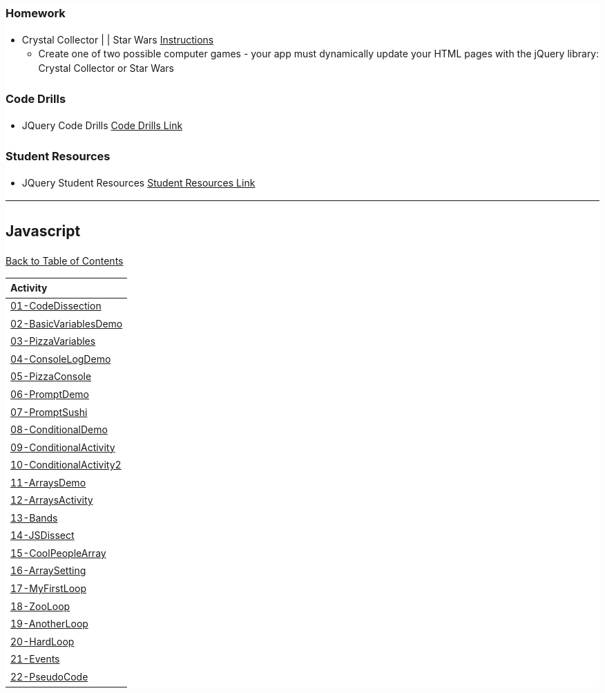 
### Homework

- Crystal Collector \| \| Star Wars
[Instructions](course-content/04-jquery/homework/Instructions)
    * Create one of two possible computer games - your app must dynamically update your HTML pages with the jQuery library: Crystal Collector or Star Wars

### Code Drills

- JQuery Code Drills
[Code Drills Link](course-content/04-jquery/code-drills/README.md)

### Student Resources

- JQuery Student Resources
[Student Resources Link](course-content/04-jquery/student-resources/README.md)


<hr>

## Javascript

[Back to Table of Contents](#table-of-contents)

|  Activity |
|:--	|
|[01-CodeDissection](course-content/03-javascript/activities/01-CodeDissection)|
|[02-BasicVariablesDemo](course-content/03-javascript/activities/02-BasicVariablesDemo)|
|[03-PizzaVariables](course-content/03-javascript/activities/03-PizzaVariables)|
|[04-ConsoleLogDemo](course-content/03-javascript/activities/04-ConsoleLogDemo)|
|[05-PizzaConsole](course-content/03-javascript/activities/05-PizzaConsole)|
|[06-PromptDemo](course-content/03-javascript/activities/06-PromptDemo)|
|[07-PromptSushi](course-content/03-javascript/activities/07-PromptSushi)|
|[08-ConditionalDemo](course-content/03-javascript/activities/08-ConditionalDemo)|
|[09-ConditionalActivity](course-content/03-javascript/activities/09-ConditionalActivity)|
|[10-ConditionalActivity2](course-content/03-javascript/activities/10-ConditionalActivity2)|
|[11-ArraysDemo](course-content/03-javascript/activities/11-ArraysDemo)|
|[12-ArraysActivity](course-content/03-javascript/activities/12-ArraysActivity)|
|[13-Bands](course-content/03-javascript/activities/13-Bands)|
|[14-JSDissect](course-content/03-javascript/activities/14-JSDissect)
|[15-CoolPeopleArray](course-content/03-javascript/activities/15-CoolPeopleArray)|
|[16-ArraySetting](course-content/03-javascript/activities/16-ArraySetting)|
|[17-MyFirstLoop](course-content/03-javascript/activities/17-MyFirstLoop)|
|[18-ZooLoop](course-content/03-javascript/activities/18-ZooLoop)|
|[19-AnotherLoop](course-content/03-javascript/activities/19-AnotherLoop)|
|[20-HardLoop](course-content/03-javascript/activities/20-HardLoop)|
|[21-Events](course-content/03-javascript/activities/21-Events)|
|[22-PseudoCode](course-content/03-javascript/activities/22-PseudoCode)|